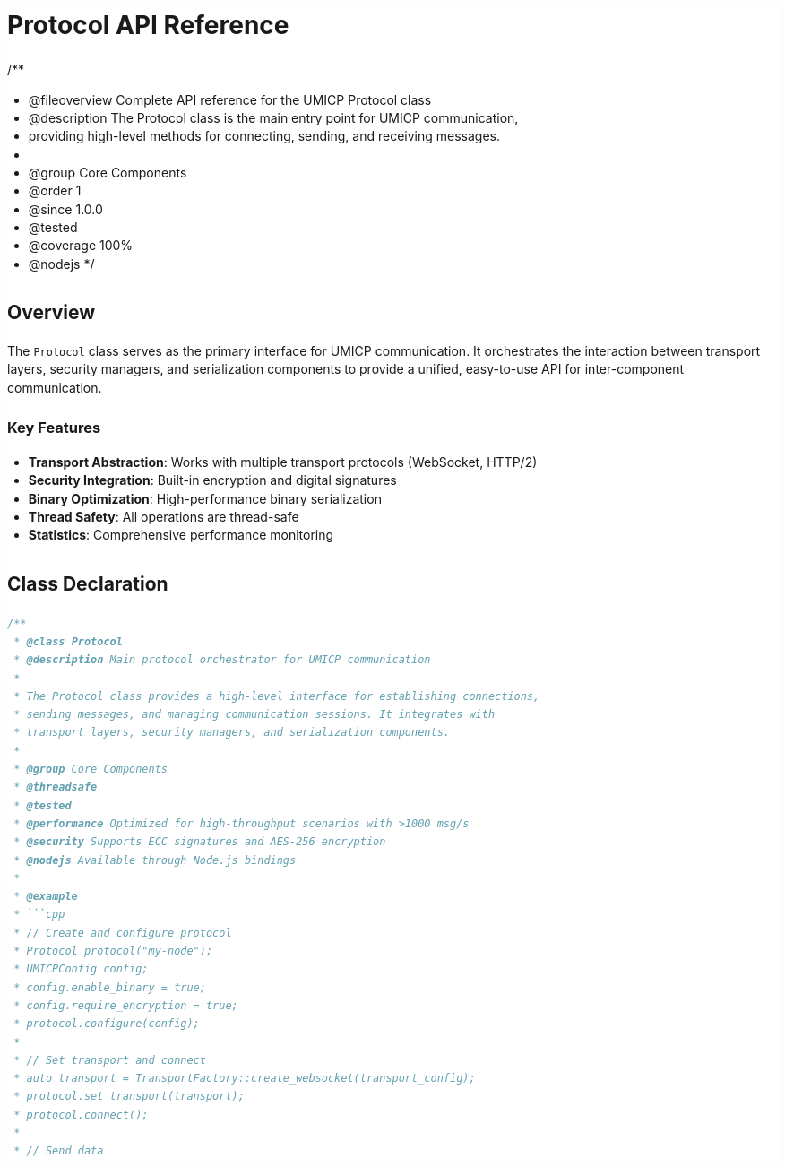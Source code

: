 # Protocol API Reference

/**
 * @fileoverview Complete API reference for the UMICP Protocol class
 * @description The Protocol class is the main entry point for UMICP communication,
 * providing high-level methods for connecting, sending, and receiving messages.
 * 
 * @group Core Components
 * @order 1
 * @since 1.0.0
 * @tested
 * @coverage 100%
 * @nodejs
 */

## Overview

The `Protocol` class serves as the primary interface for UMICP communication. It orchestrates
the interaction between transport layers, security managers, and serialization components to
provide a unified, easy-to-use API for inter-component communication.

### Key Features

- **Transport Abstraction**: Works with multiple transport protocols (WebSocket, HTTP/2)
- **Security Integration**: Built-in encryption and digital signatures
- **Binary Optimization**: High-performance binary serialization
- **Thread Safety**: All operations are thread-safe
- **Statistics**: Comprehensive performance monitoring

## Class Declaration

```cpp
/**
 * @class Protocol
 * @description Main protocol orchestrator for UMICP communication
 * 
 * The Protocol class provides a high-level interface for establishing connections,
 * sending messages, and managing communication sessions. It integrates with
 * transport layers, security managers, and serialization components.
 * 
 * @group Core Components
 * @threadsafe
 * @tested
 * @performance Optimized for high-throughput scenarios with >1000 msg/s
 * @security Supports ECC signatures and AES-256 encryption
 * @nodejs Available through Node.js bindings
 * 
 * @example
 * ```cpp
 * // Create and configure protocol
 * Protocol protocol("my-node");
 * UMICPConfig config;
 * config.enable_binary = true;
 * config.require_encryption = true;
 * protocol.configure(config);
 * 
 * // Set transport and connect
 * auto transport = TransportFactory::create_websocket(transport_config);
 * protocol.set_transport(transport);
 * protocol.connect();
 * 
 * // Send data
```